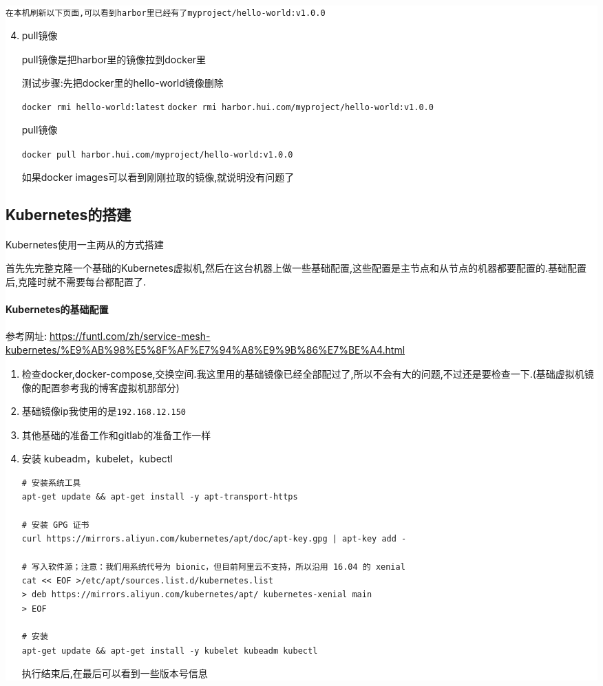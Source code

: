     在本机刷新以下页面,可以看到harbor里已经有了myproject/hello-world:v1.0.0

4. pull镜像

    pull镜像是把harbor里的镜像拉到docker里

    测试步骤:先把docker里的hello-world镜像删除

    `docker rmi hello-world:latest`
    `docker rmi harbor.hui.com/myproject/hello-world:v1.0.0`

    pull镜像

    `docker pull harbor.hui.com/myproject/hello-world:v1.0.0`

    如果docker images可以看到刚刚拉取的镜像,就说明没有问题了

## Kubernetes的搭建

Kubernetes使用一主两从的方式搭建

首先先完整克隆一个基础的Kubernetes虚拟机,然后在这台机器上做一些基础配置,这些配置是主节点和从节点的机器都要配置的.基础配置后,克隆时就不需要每台都配置了.

#### Kubernetes的基础配置

参考网址:
https://funtl.com/zh/service-mesh-kubernetes/%E9%AB%98%E5%8F%AF%E7%94%A8%E9%9B%86%E7%BE%A4.html

1. 检查docker,docker-compose,交换空间.我这里用的基础镜像已经全部配过了,所以不会有大的问题,不过还是要检查一下.(基础虚拟机镜像的配置参考我的博客虚拟机那部分)

2. 基础镜像ip我使用的是`192.168.12.150`

3. 其他基础的准备工作和gitlab的准备工作一样

4. 安装 kubeadm，kubelet，kubectl

    ```shell
    # 安装系统工具
    apt-get update && apt-get install -y apt-transport-https

    # 安装 GPG 证书
    curl https://mirrors.aliyun.com/kubernetes/apt/doc/apt-key.gpg | apt-key add -

    # 写入软件源；注意：我们用系统代号为 bionic，但目前阿里云不支持，所以沿用 16.04 的 xenial
    cat << EOF >/etc/apt/sources.list.d/kubernetes.list
    > deb https://mirrors.aliyun.com/kubernetes/apt/ kubernetes-xenial main
    > EOF

    # 安装
    apt-get update && apt-get install -y kubelet kubeadm kubectl
    ```

    执行结束后,在最后可以看到一些版本号信息
